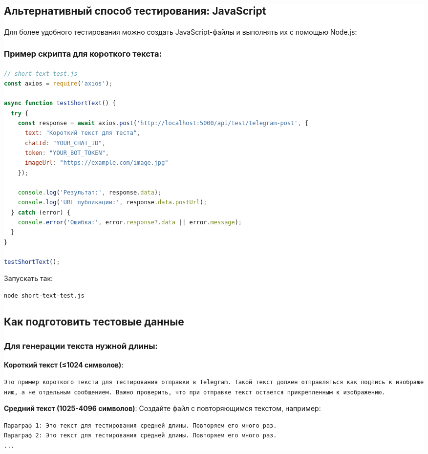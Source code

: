 ## Альтернативный способ тестирования: JavaScript

Для более удобного тестирования можно создать JavaScript-файлы и выполнять их с помощью Node.js:

### Пример скрипта для короткого текста:

```javascript
// short-text-test.js
const axios = require('axios');

async function testShortText() {
  try {
    const response = await axios.post('http://localhost:5000/api/test/telegram-post', {
      text: "Короткий текст для теста",
      chatId: "YOUR_CHAT_ID",
      token: "YOUR_BOT_TOKEN",
      imageUrl: "https://example.com/image.jpg"
    });
    
    console.log('Результат:', response.data);
    console.log('URL публикации:', response.data.postUrl);
  } catch (error) {
    console.error('Ошибка:', error.response?.data || error.message);
  }
}

testShortText();
```

Запускать так:
```bash
node short-text-test.js
```

## Как подготовить тестовые данные

### Для генерации текста нужной длины:

**Короткий текст (≤1024 символов)**:
```
Это пример короткого текста для тестирования отправки в Telegram. Такой текст должен отправляться как подпись к изображению, а не отдельным сообщением. Важно проверить, что при отправке текст остается прикрепленным к изображению.
```

**Средний текст (1025-4096 символов)**:
Создайте файл с повторяющимся текстом, например:
```
Параграф 1: Это текст для тестирования средней длины. Повторяем его много раз.
Параграф 2: Это текст для тестирования средней длины. Повторяем его много раз.
...
```
